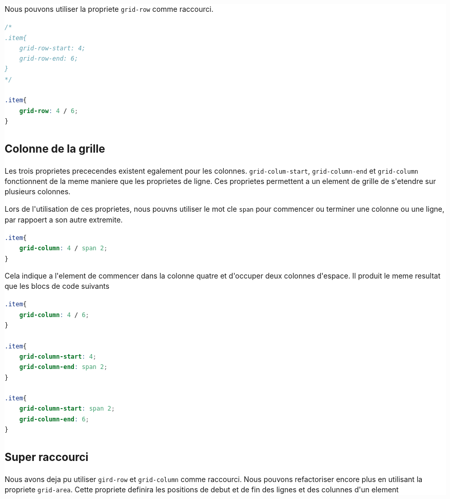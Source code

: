 Nous pouvons utiliser la propriete `grid-row` comme raccourci.

```css
/*
.item{
    grid-row-start: 4;
    grid-row-end: 6;
}
*/

.item{
    grid-row: 4 / 6;
}
```

## Colonne de la grille

Les trois proprietes prececendes existent egalement pour les colonnes. `grid-colum-start`, `grid-column-end` et `grid-column` fonctionnent de la meme maniere que les proprietes de ligne. Ces proprietes permettent a un element de grille de s'etendre sur plusieurs colonnes.

Lors de l'utilisation de ces proprietes, nous pouvns utiliser le mot cle `span` pour commencer ou terminer une colonne ou une ligne, par rappoert a son autre extremite.

```css
.item{
    grid-column: 4 / span 2;
}
```

Cela indique a l'element de commencer dans la colonne quatre et d'occuper deux colonnes d'espace. Il produit le meme resultat que les blocs de code suivants

```css
.item{
    grid-column: 4 / 6;
}

.item{
    grid-column-start: 4;
    grid-column-end: span 2;
}

.item{
    grid-column-start: span 2;
    grid-column-end: 6;
}
```

## Super raccourci

Nous avons deja pu utiliser `gird-row` et `grid-column` comme raccourci. Nous pouvons refactoriser encore plus en utilisant la propriete `grid-area`. Cette propriete definira les positions de debut et de fin des lignes et des colunnes d'un element
